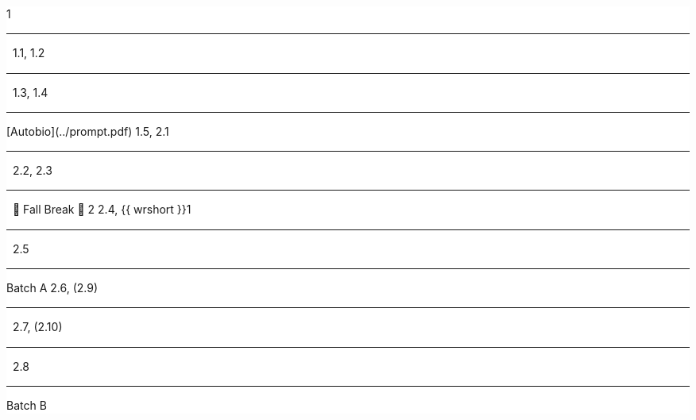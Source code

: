 <tr>
<td style="background-color: #f5f5f5; text-align: center;">1</td>
<td>
    &nbsp;
    <hr/>
    &nbsp;
</td>
<td>
    1.1, 1.2
    <hr/>
    &nbsp;
</td>
<td>
    1.3, 1.4
    <hr/>
    [Autobio](../prompt.pdf)
</td>
<td>
    1.5, 2.1
    <hr/>
    &nbsp;
</td>
<td>
    2.2, 2.3
    <hr/>
    &nbsp;
</td>
</tr>

<tr>
<td colspan="6" style="background-color: #f5f5f5; text-align: center;">🍂 Fall Break 🍂</td>
</tr>

<tr>
<td style="background-color: #f5f5f5; text-align: center;">2</td>
<td>
    2.4, {{ wrshort }}1
    <hr/>
    &nbsp;
</td>
<td>
    2.5
    <hr/>
    Batch A
</td>
<td>
    2.6, (2.9)
    <hr/>
    &nbsp;
</td>
<td>
    2.7, (2.10)
    <hr/>
    &nbsp;
</td>
<td>
    2.8
    <hr/>
    Batch B
</td>
</tr>
